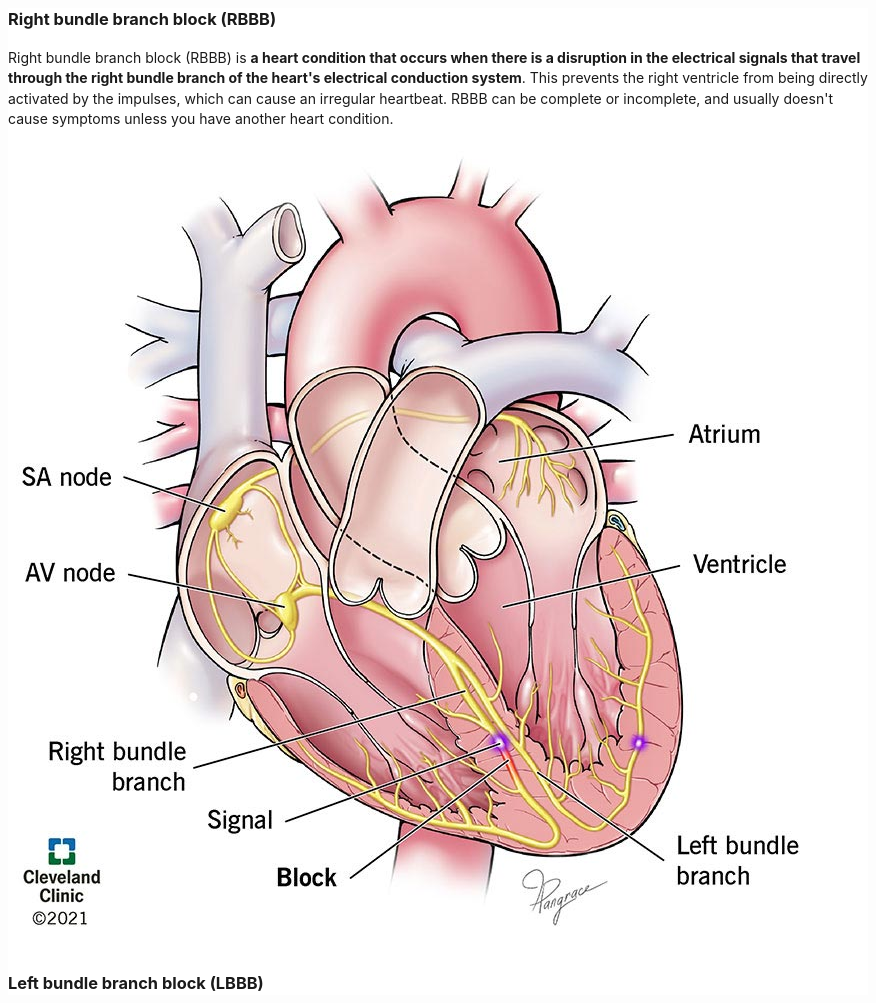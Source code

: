 ### Right bundle branch block (RBBB)

Right bundle branch block (RBBB) is **a heart condition that occurs when there is a disruption in the electrical signals that travel through the right bundle branch of the heart's electrical conduction system**. This prevents the right ventricle from being directly activated by the impulses, which can cause an irregular heartbeat. RBBB can be complete or incomplete, and usually doesn't cause symptoms unless you have another heart condition. 

![21692-right-bundle-branch-block-illustration.jpg](Neural%20Not%20works%20f8834496dca84531a2009d370a685e3a/21692-right-bundle-branch-block-illustration.jpg)

### Left bundle branch block (LBBB)
